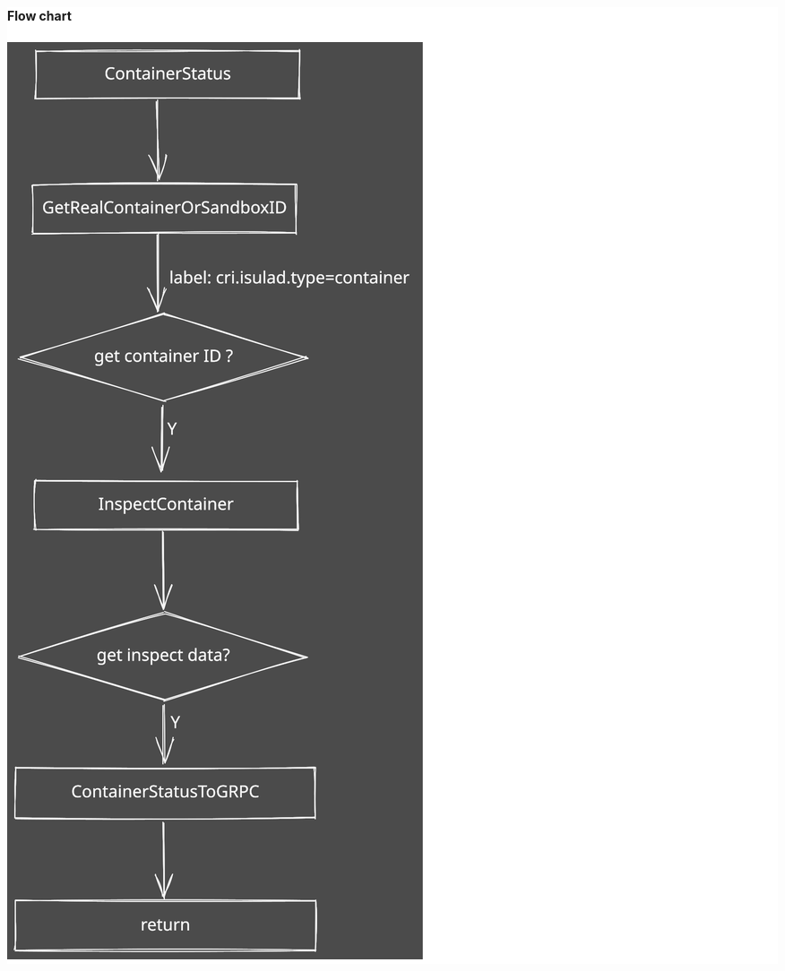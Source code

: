 #### Flow chart
<img src="./design/CRI/ContainerStatus_Flow_Chart.excalidraw.svg" alt="ContainerStatus_Flow_Chart">
